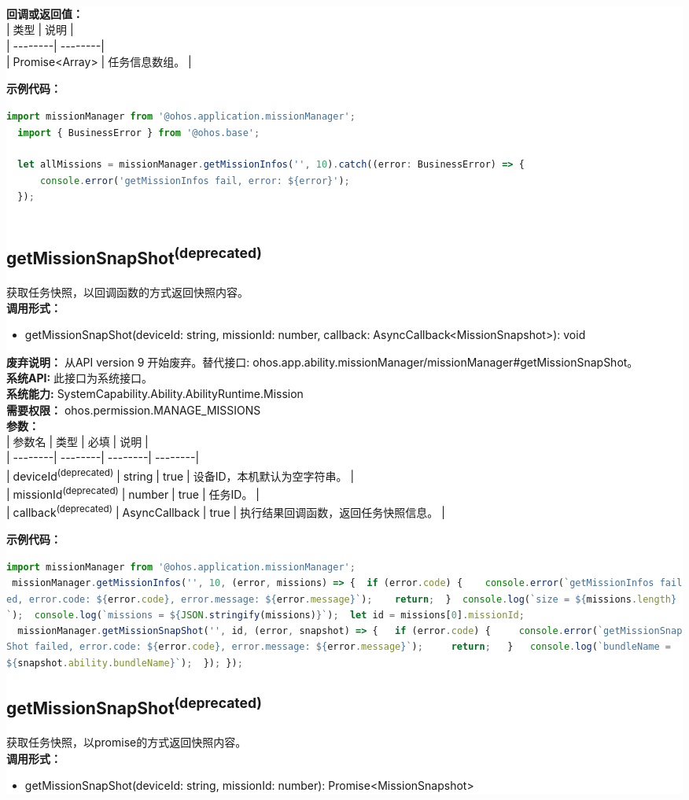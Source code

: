  **回调或返回值：**     
| 类型 | 说明 |  
| --------| --------|  
| Promise<Array<MissionInfo>> | 任务信息数组。 |  
    
 **示例代码：**   
```ts    
import missionManager from '@ohos.application.missionManager';  
  import { BusinessError } from '@ohos.base';  
  
  let allMissions = missionManager.getMissionInfos('', 10).catch((error: BusinessError) => {  
      console.error('getMissionInfos fail, error: ${error}');  
  });  
    
```    
  
    
## getMissionSnapShot<sup>(deprecated)</sup>    
获取任务快照，以回调函数的方式返回快照内容。  
 **调用形式：**     
- getMissionSnapShot(deviceId: string, missionId: number, callback: AsyncCallback\<MissionSnapshot>): void  
  
 **废弃说明：** 从API version 9 开始废弃。替代接口: ohos.app.ability.missionManager/missionManager#getMissionSnapShot。  
 **系统API:**  此接口为系统接口。  
 **系统能力:**  SystemCapability.Ability.AbilityRuntime.Mission  
 **需要权限：** ohos.permission.MANAGE_MISSIONS    
 **参数：**     
| 参数名 | 类型 | 必填 | 说明 |  
| --------| --------| --------| --------|  
| deviceId<sup>(deprecated)</sup> | string | true | 设备ID，本机默认为空字符串。 |  
| missionId<sup>(deprecated)</sup> | number | true | 任务ID。 |  
| callback<sup>(deprecated)</sup> | AsyncCallback<MissionSnapshot> | true | 执行结果回调函数，返回任务快照信息。 |  
    
 **示例代码：**   
```ts    
import missionManager from '@ohos.application.missionManager';  
 missionManager.getMissionInfos('', 10, (error, missions) => {  if (error.code) {    console.error(`getMissionInfos failed, error.code: ${error.code}, error.message: ${error.message}`);    return;  }  console.log(`size = ${missions.length}`);  console.log(`missions = ${JSON.stringify(missions)}`);  let id = missions[0].missionId;  
  missionManager.getMissionSnapShot('', id, (error, snapshot) => {   if (error.code) {     console.error(`getMissionSnapShot failed, error.code: ${error.code}, error.message: ${error.message}`);     return;   }   console.log(`bundleName = ${snapshot.ability.bundleName}`);  }); });    
```    
  
    
## getMissionSnapShot<sup>(deprecated)</sup>    
获取任务快照，以promise的方式返回快照内容。  
 **调用形式：**     
- getMissionSnapShot(deviceId: string, missionId: number): Promise\<MissionSnapshot>  
  